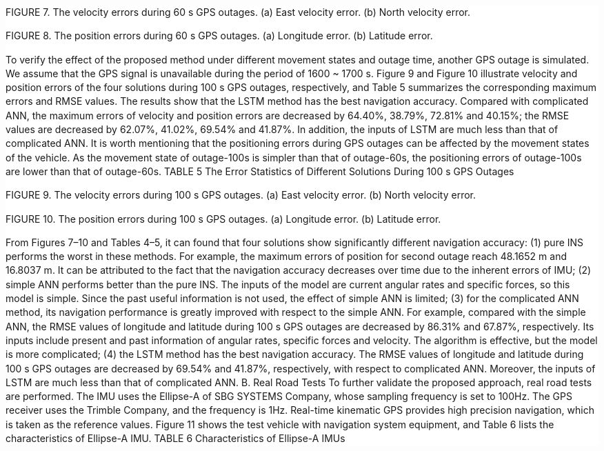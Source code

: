 


FIGURE 7.
The velocity errors during 60 s GPS outages. (a) East velocity error. (b) North velocity error.
 


FIGURE 8.
The position errors during 60 s GPS outages. (a) Longitude error. (b) Latitude error.
 
To verify the effect of the proposed method under different movement states and outage time, another GPS outage is simulated. We assume that the GPS signal is unavailable during the period of 1600 ~ 1700 s. Figure 9 and Figure 10 illustrate velocity and position errors of the four solutions during 100 s GPS outages, respectively, and Table 5 summarizes the corresponding maximum errors and RMSE values. The results show that the LSTM method has the best navigation accuracy. Compared with complicated ANN, the maximum errors of velocity and position errors are decreased by 64.40%, 38.79%, 72.81% and 40.15%; the RMSE values are decreased by 62.07%, 41.02%, 69.54% and 41.87%. In addition, the inputs of LSTM are much less than that of complicated ANN. It is worth mentioning that the positioning errors during GPS outages can be affected by the movement states of the vehicle. As the movement state of outage-100s is simpler than that of outage-60s, the positioning errors of outage-100s are lower than that of outage-60s.
TABLE 5 The Error Statistics of Different Solutions During 100 s GPS Outages




FIGURE 9.
The velocity errors during 100 s GPS outages. (a) East velocity error. (b) North velocity error.
 


FIGURE 10.
The position errors during 100 s GPS outages. (a) Longitude error. (b) Latitude error.
 
From Figures 7–10 and Tables 4–5, it can found that four solutions show significantly different navigation accuracy: (1) pure INS performs the worst in these methods. For example, the maximum errors of position for second outage reach 48.1652 m and 16.8037 m. It can be attributed to the fact that the navigation accuracy decreases over time due to the inherent errors of IMU; (2) simple ANN performs better than the pure INS. The inputs of the model are current angular rates and specific forces, so this model is simple. Since the past useful information is not used, the effect of simple ANN is limited; (3) for the complicated ANN method, its navigation performance is greatly improved with respect to the simple ANN. For example, compared with the simple ANN, the RMSE values of longitude and latitude during 100 s GPS outages are decreased by 86.31% and 67.87%, respectively. Its inputs include present and past information of angular rates, specific forces and velocity. The algorithm is effective, but the model is more complicated; (4) the LSTM method has the best navigation accuracy. The RMSE values of longitude and latitude during 100 s GPS outages are decreased by 69.54% and 41.87%, respectively, with respect to complicated ANN. Moreover, the inputs of LSTM are much less than that of complicated ANN.
B. Real Road Tests
To further validate the proposed approach, real road tests are performed. The IMU uses the Ellipse-A of SBG SYSTEMS Company, whose sampling frequency is set to 100Hz. The GPS receiver uses the Trimble Company, and the frequency is 1Hz. Real-time kinematic GPS provides high precision navigation, which is taken as the reference values. Figure 11 shows the test vehicle with navigation system equipment, and Table 6 lists the characteristics of Ellipse-A IMU.
TABLE 6 Characteristics of Ellipse-A IMUs


